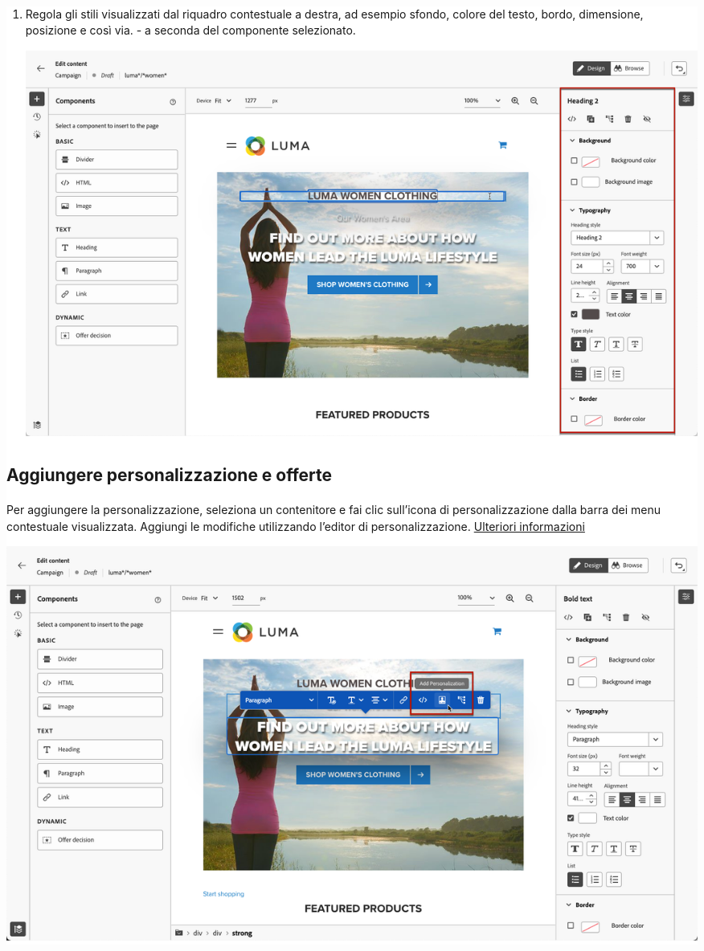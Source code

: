 1. Regola gli stili visualizzati dal riquadro contestuale a destra, ad esempio sfondo, colore del testo, bordo, dimensione, posizione e così via. - a seconda del componente selezionato.

   ![](assets/web-designer-header-style.png)

## Aggiungere personalizzazione e offerte

Per aggiungere la personalizzazione, seleziona un contenitore e fai clic sull’icona di personalizzazione dalla barra dei menu contestuale visualizzata. Aggiungi le modifiche utilizzando l’editor di personalizzazione. [Ulteriori informazioni](../personalization/personalization-build-expressions.md)

![](assets/web-designer-personalization.png)
